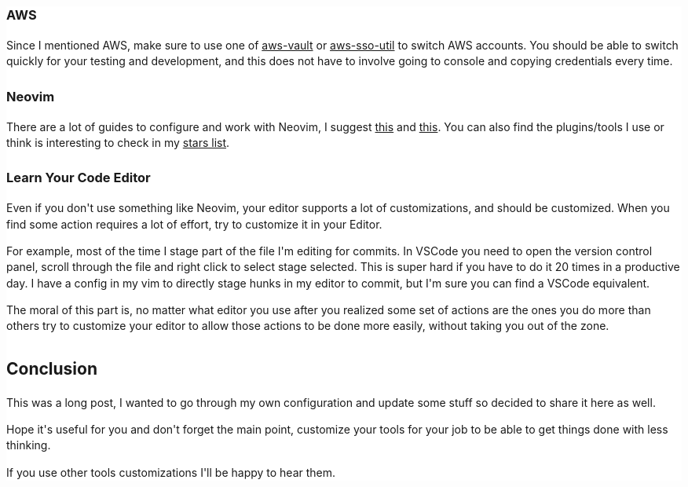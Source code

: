 ### AWS

Since I mentioned AWS, make sure to use one of [aws-vault](https://github.com/99designs/aws-vault) or [aws-sso-util](https://github.com/benkehoe/aws-sso-util) to switch AWS accounts. You should be able to switch quickly for your testing and development, and this does not have to involve going to console and copying credentials every time.

### Neovim

There are a lot of guides to configure and work with Neovim,
I suggest [this](https://www.youtube.com/watch?v=w7i4amO_zaE)
and
[this](https://www.youtube.com/watch?v=stqUbv-5u2s).
You can also find the plugins/tools I use or think is interesting to check in my
[stars list](https://github.com/stars/Glyphack/lists/tools).

### Learn Your Code Editor

Even if you don't use something like Neovim,
your editor supports a lot of customizations, and should be customized.
When you find some action requires a lot of effort, try to customize it in your Editor.

For example, most of the time I stage part of the file I'm editing for commits.
In VSCode you need to open the version control panel,
scroll through the file and right click to select stage selected.
This is super hard if you have to do it 20 times in a productive day.
I have a config in my vim to directly stage hunks in my editor to commit,
but I'm sure you can find a VSCode equivalent.

The moral of this part is,
no matter what editor you use after you realized some set of
actions are the ones you do more than others try to customize your editor to
allow those actions to be done more easily,
without taking you out of the zone.

## Conclusion

This was a long post, I wanted to go through my own configuration and
update some stuff so decided to share it here as well.

Hope it's useful for you and don't forget the main point,
customize your tools for your job to be able to get things done with less thinking.

If you use other tools customizations I'll be happy to hear them.
